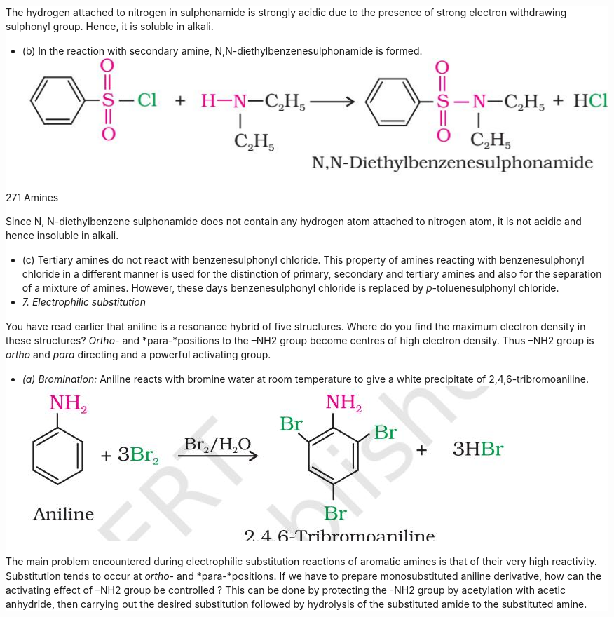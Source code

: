 The hydrogen attached to nitrogen in sulphonamide is strongly acidic due to the presence of strong electron withdrawing sulphonyl group. Hence, it is soluble in alkali.

- (b) In the reaction with secondary amine, N,N-diethylbenzenesulphonamide is formed.
![](_page_12_Figure_16.jpeg)

271 Amines

Since N, N-diethylbenzene sulphonamide does not contain any hydrogen atom attached to nitrogen atom, it is not acidic and hence insoluble in alkali.

- (c) Tertiary amines do not react with benzenesulphonyl chloride. This property of amines reacting with benzenesulphonyl chloride in a different manner is used for the distinction of primary, secondary and tertiary amines and also for the separation of a mixture of amines. However, these days benzenesulphonyl chloride is replaced by *p*-toluenesulphonyl chloride.
- *7. Electrophilic substitution*

You have read earlier that aniline is a resonance hybrid of five structures. Where do you find the maximum electron density in these structures? *Ortho-* and *para-*positions to the –NH2 group become centres of high electron density. Thus –NH2 group is *ortho* and *para* directing and a powerful activating group.

- *(a) Bromination:* Aniline reacts with bromine water at room temperature to give a white precipitate of 2,4,6-tribromoaniline.
![](_page_13_Figure_5.jpeg)

The main problem encountered during electrophilic substitution reactions of aromatic amines is that of their very high reactivity. Substitution tends to occur at *ortho-* and *para-*positions. If we have to prepare monosubstituted aniline derivative, how can the activating effect of –NH2 group be controlled ? This can be done by protecting the -NH2 group by acetylation with acetic anhydride, then carrying out the desired substitution followed by hydrolysis of the substituted amide to the substituted amine.
